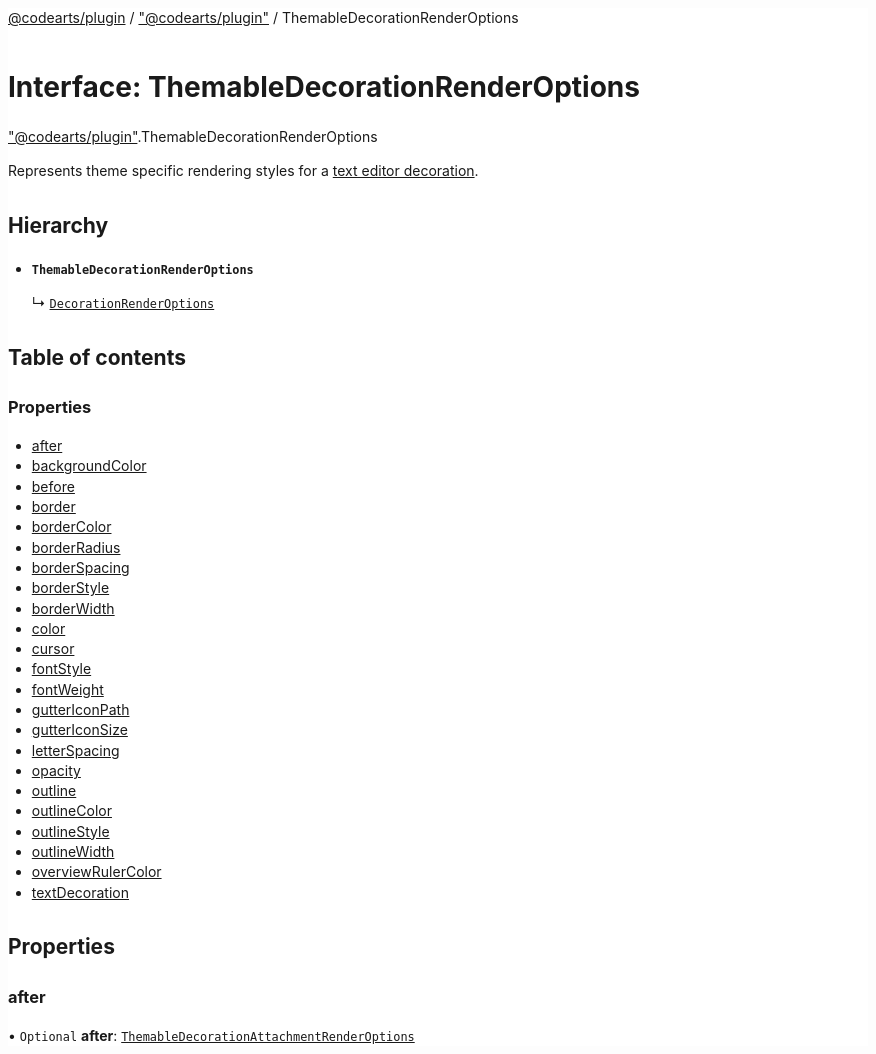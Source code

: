 [@codearts/plugin](../README.md) / ["@codearts/plugin"](../modules/_codearts_plugin_.md) / ThemableDecorationRenderOptions

# Interface: ThemableDecorationRenderOptions

["@codearts/plugin"](../modules/_codearts_plugin_.md).ThemableDecorationRenderOptions

Represents theme specific rendering styles for a [text editor decoration](codearts_plugin_.TextEditorDecorationType.md).

## Hierarchy

- **`ThemableDecorationRenderOptions`**

  ↳ [`DecorationRenderOptions`](codearts_plugin_.DecorationRenderOptions.md)

## Table of contents

### Properties

- [after](codearts_plugin_.ThemableDecorationRenderOptions.md#after)
- [backgroundColor](codearts_plugin_.ThemableDecorationRenderOptions.md#backgroundcolor)
- [before](codearts_plugin_.ThemableDecorationRenderOptions.md#before)
- [border](codearts_plugin_.ThemableDecorationRenderOptions.md#border)
- [borderColor](codearts_plugin_.ThemableDecorationRenderOptions.md#bordercolor)
- [borderRadius](codearts_plugin_.ThemableDecorationRenderOptions.md#borderradius)
- [borderSpacing](codearts_plugin_.ThemableDecorationRenderOptions.md#borderspacing)
- [borderStyle](codearts_plugin_.ThemableDecorationRenderOptions.md#borderstyle)
- [borderWidth](codearts_plugin_.ThemableDecorationRenderOptions.md#borderwidth)
- [color](codearts_plugin_.ThemableDecorationRenderOptions.md#color)
- [cursor](codearts_plugin_.ThemableDecorationRenderOptions.md#cursor)
- [fontStyle](codearts_plugin_.ThemableDecorationRenderOptions.md#fontstyle)
- [fontWeight](codearts_plugin_.ThemableDecorationRenderOptions.md#fontweight)
- [gutterIconPath](codearts_plugin_.ThemableDecorationRenderOptions.md#guttericonpath)
- [gutterIconSize](codearts_plugin_.ThemableDecorationRenderOptions.md#guttericonsize)
- [letterSpacing](codearts_plugin_.ThemableDecorationRenderOptions.md#letterspacing)
- [opacity](codearts_plugin_.ThemableDecorationRenderOptions.md#opacity)
- [outline](codearts_plugin_.ThemableDecorationRenderOptions.md#outline)
- [outlineColor](codearts_plugin_.ThemableDecorationRenderOptions.md#outlinecolor)
- [outlineStyle](codearts_plugin_.ThemableDecorationRenderOptions.md#outlinestyle)
- [outlineWidth](codearts_plugin_.ThemableDecorationRenderOptions.md#outlinewidth)
- [overviewRulerColor](codearts_plugin_.ThemableDecorationRenderOptions.md#overviewrulercolor)
- [textDecoration](codearts_plugin_.ThemableDecorationRenderOptions.md#textdecoration)

## Properties

### after

• `Optional` **after**: [`ThemableDecorationAttachmentRenderOptions`](codearts_plugin_.ThemableDecorationAttachmentRenderOptions.md)
